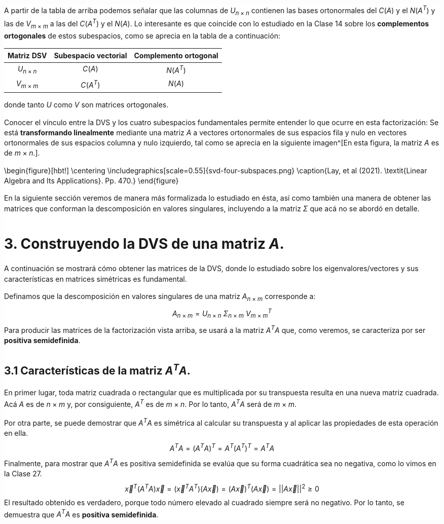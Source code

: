A partir de la tabla de arriba podemos señalar que las columnas de $U_{n \times n}$ contienen las bases ortonormales del $C(A)$ y el $N(A^{T})$ y las de $V_{m \times m}$ a las del $C(A^{T})$ y el $N(A)$. Lo interesante es que coincide con lo estudiado en la Clase 14 sobre los **complementos ortogonales** de estos subespacios, como se aprecia en la tabla de a continuación:

|   Matriz DSV   |Subespacio vectorial|Complemento ortogonal
|:--------------:|:------------------:|:-------------------:
|$U_{n \times n}$|       $C(A)$       |      $N(A^{T})$
|$V_{m \times m}$|     $C(A^{T})$     |        $N(A)$

donde tanto $U$ como $V$ son matrices ortogonales.

Conocer el vínculo entre la DVS y los cuatro subespacios fundamentales permite entender lo que ocurre en esta factorización: Se está **transformando linealmente** mediante una matriz $A$ a vectores ortonormales de sus espacios fila y nulo en vectores ortonormales de sus espacios columna y nulo izquierdo, tal como se aprecia en la siguiente imagen^[En esta figura, la matriz $A$ es de $m \times n$.].

\begin{figure}[hbt!]
\centering
\includegraphics[scale=0.55]{svd-four-subspaces.png}
\caption{Lay, et al (2021). \textit{Linear Algebra and Its Applications}. Pp. 470.}
\end{figure}

En la siguiente sección veremos de manera más formalizada lo estudiado en ésta, así como también una manera de obtener las matrices que conforman la descomposición en valores singulares, incluyendo a la matriz $\Sigma$ que acá no se abordó en detalle.

# 3. Construyendo la DVS de una matriz $A$.

A continuación se mostrará cómo obtener las matrices de la DVS, donde lo estudiado sobre los eigenvalores/vectores y sus características en matrices simétricas es fundamental.

Definamos que la descomposición en valores singulares de una matriz $A_{n \times m}$ corresponde a:
$$
  A_{n \times m} = U_{n \times n} \ \Sigma_{n \times m} \ V_{m \times m}^{T}
$$
Para producir las matrices de la factorización vista arriba, se usará a la matriz $A^{T}A$ que, como veremos, se caracteriza por ser **positiva semidefinida**.

## 3.1 Características de la matriz $A^{T}A$.

En primer lugar, toda matriz cuadrada o rectangular que es multiplicada por su transpuesta resulta en una nueva matriz cuadrada. Acá $A$ es de $n \times m$ y, por consiguiente, $A^{T}$ es de $m \times n$. Por lo tanto, $A^{T}A$ será de $m \times m$.

Por otra parte, se puede demostrar que $A^{T}A$ es simétrica al calcular su transpuesta y al aplicar las propiedades de esta operación en ella.
$$
  A^{T}A = (A^{T}A)^{T} = A^{T}(A^{T})^{T} = A^{T}A
$$
Finalmente, para mostrar que $A^{T}A$ es positiva semidefinida se evalúa que su forma cuadrática sea no negativa, como lo vimos en la Clase 27.
$$
  \vec{x}^{T} (A^{T}A) \vec{x} = (\vec{x}^{T} A^{T}) (A \vec{x}) = (A \vec{x})^{T} (A \vec{x}) = ||A \vec{x}||^{2} \geq 0
$$
El resultado obtenido es verdadero, porque todo número elevado al cuadrado siempre será no negativo. Por lo tanto, se demuestra que $A^{T}A$ es **positiva semidefinida**.
